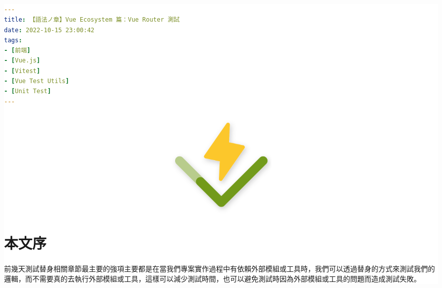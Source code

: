 ```yaml
---
title: 【語法ノ章】Vue Ecosystem 篇：Vue Router 測試
date: 2022-10-15 23:00:42
tags:
- [前端]
- [Vue.js]
- [Vitest]
- [Vue Test Utils]
- [Unit Test]
---
```


<div style="display:flex;justify-content:center;">
  <img style="object-fit:cover;" alt="vitest-logo" src='/images/vitest-logo.svg' width='200px' height='200px' />
</div>

# 本文序

前幾天測試替身相關章節最主要的強項主要都是在當我們專案實作過程中有依賴外部模組或工具時，我們可以透過替身的方式來測試我們的邏輯，而不需要真的去執行外部模組或工具，這樣可以減少測試時間，也可以避免測試時因為外部模組或工具的問題而造成測試失敗。
